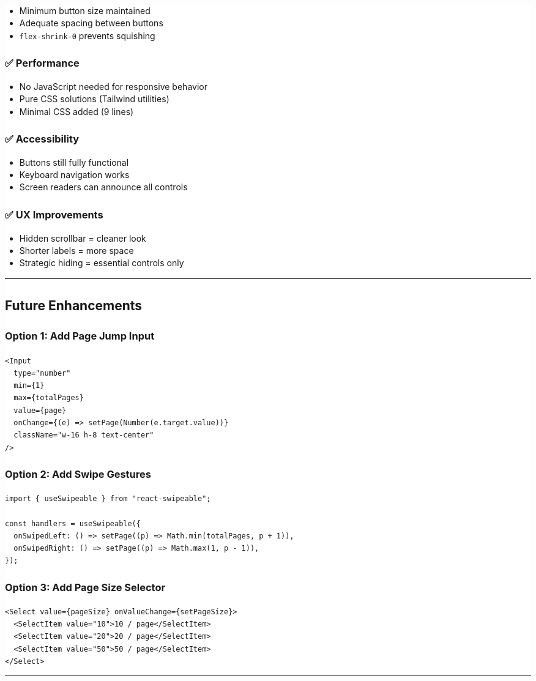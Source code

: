 - Minimum button size maintained
- Adequate spacing between buttons
- `flex-shrink-0` prevents squishing

### ✅ **Performance**

- No JavaScript needed for responsive behavior
- Pure CSS solutions (Tailwind utilities)
- Minimal CSS added (9 lines)

### ✅ **Accessibility**

- Buttons still fully functional
- Keyboard navigation works
- Screen readers can announce all controls

### ✅ **UX Improvements**

- Hidden scrollbar = cleaner look
- Shorter labels = more space
- Strategic hiding = essential controls only

---

## Future Enhancements

### **Option 1: Add Page Jump Input**

```tsx
<Input
  type="number"
  min={1}
  max={totalPages}
  value={page}
  onChange={(e) => setPage(Number(e.target.value))}
  className="w-16 h-8 text-center"
/>
```

### **Option 2: Add Swipe Gestures**

```tsx
import { useSwipeable } from "react-swipeable";

const handlers = useSwipeable({
  onSwipedLeft: () => setPage((p) => Math.min(totalPages, p + 1)),
  onSwipedRight: () => setPage((p) => Math.max(1, p - 1)),
});
```

### **Option 3: Add Page Size Selector**

```tsx
<Select value={pageSize} onValueChange={setPageSize}>
  <SelectItem value="10">10 / page</SelectItem>
  <SelectItem value="20">20 / page</SelectItem>
  <SelectItem value="50">50 / page</SelectItem>
</Select>
```

---
